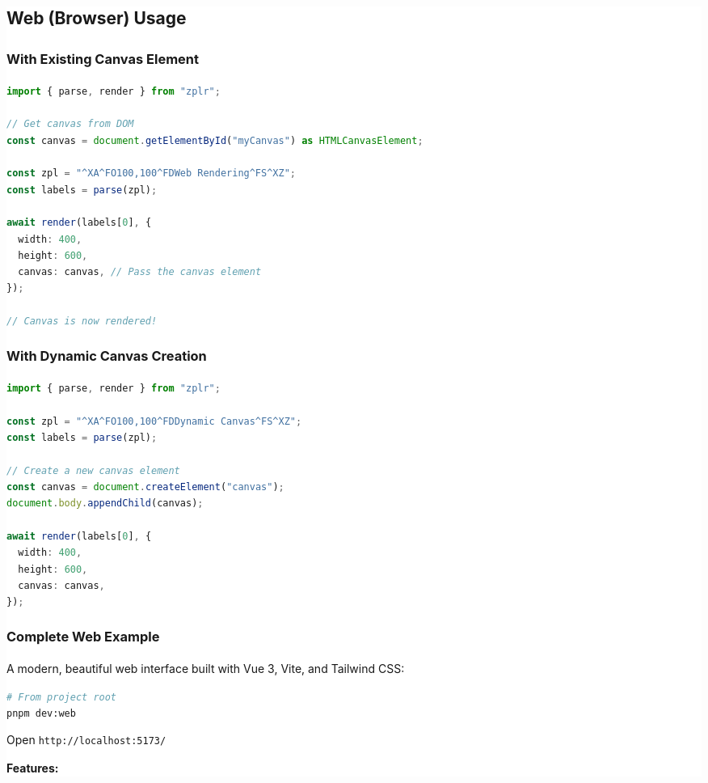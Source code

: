 ## Web (Browser) Usage

### With Existing Canvas Element

```typescript
import { parse, render } from "zplr";

// Get canvas from DOM
const canvas = document.getElementById("myCanvas") as HTMLCanvasElement;

const zpl = "^XA^FO100,100^FDWeb Rendering^FS^XZ";
const labels = parse(zpl);

await render(labels[0], {
  width: 400,
  height: 600,
  canvas: canvas, // Pass the canvas element
});

// Canvas is now rendered!
```

### With Dynamic Canvas Creation

```typescript
import { parse, render } from "zplr";

const zpl = "^XA^FO100,100^FDDynamic Canvas^FS^XZ";
const labels = parse(zpl);

// Create a new canvas element
const canvas = document.createElement("canvas");
document.body.appendChild(canvas);

await render(labels[0], {
  width: 400,
  height: 600,
  canvas: canvas,
});
```

### Complete Web Example

A modern, beautiful web interface built with Vue 3, Vite, and Tailwind CSS:

```bash
# From project root
pnpm dev:web
```

Open `http://localhost:5173/`

**Features:**
